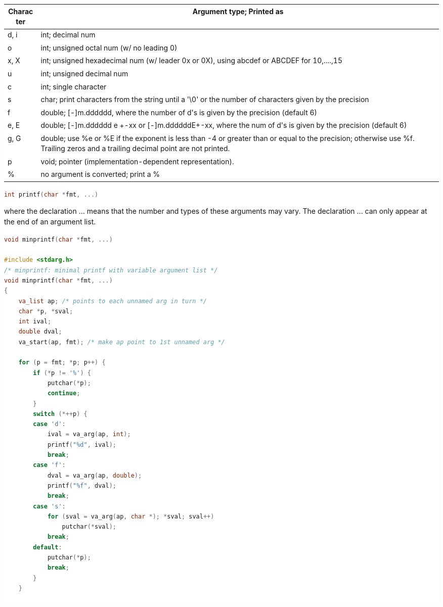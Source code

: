 | Character | Argument type; Printed as                                                                                                                                                      |
| --------- | ------------------------------------------------------------------------------------------------------------------------------------------------------------------------------ |
| d, i      | int; decimal num                                                                                                                                                               |
| o         | int; unsigned octal num (w/ no leading 0)                                                                                                                                      |
| x, X      | int; unsigned hexadecimal num (w/ leader 0x or 0X), using abcdef or ABCDEF for 10,....,15                                                                                      |
| u         | int; unsigned decimal num                                                                                                                                                      |
| c         | int; single character                                                                                                                                                          |
| s         | char; print characters from the string until a '\0' or the number of characters given by the precision                                                                         |
| f         | double; [-]m.dddddd, where the number of d's is given by the precision (default 6)                                                                                             |
| e, E      | double; [-]m.dddddd e +-xx or [-]m.ddddddE+-xx, where the num of d's is given by the precision (default 6)                                                                     |
| g, G      | double; use %e or %E if the exponent is less than -4 or greater than or equal to the precision; otherwise use %f. Trailing zeros and a trailing decimal point are not printed. |
| p         | void; pointer (implementation-dependent representation).                                                                                                                       |
| %         | no argument is converted; print a %                                                                                                                                            |

```c
int printf(char *fmt, ...)
```

where the declaration ... means that the number and types of these arguments may vary. The declaration ... can only appear at the end of an argument list. 

```c
void minprintf(char *fmt, ...)

#include <stdarg.h>
/* minprintf: minimal printf with variable argument list */
void minprintf(char *fmt, ...)
{
	va_list ap; /* points to each unnamed arg in turn */
	char *p, *sval;
	int ival;
	double dval;
	va_start(ap, fmt); /* make ap point to 1st unnamed arg */

	for (p = fmt; *p; p++) {
		if (*p != '%') {
			putchar(*p);
			continue;
		}
		switch (*++p) {
		case 'd':
			ival = va_arg(ap, int);
			printf("%d", ival);
			break;
		case 'f':
			dval = va_arg(ap, double);
			printf("%f", dval);
			break;
		case 's':
			for (sval = va_arg(ap, char *); *sval; sval++)
				putchar(*sval);
			break;
		default:
			putchar(*p);
			break;
		}
	}
	
```